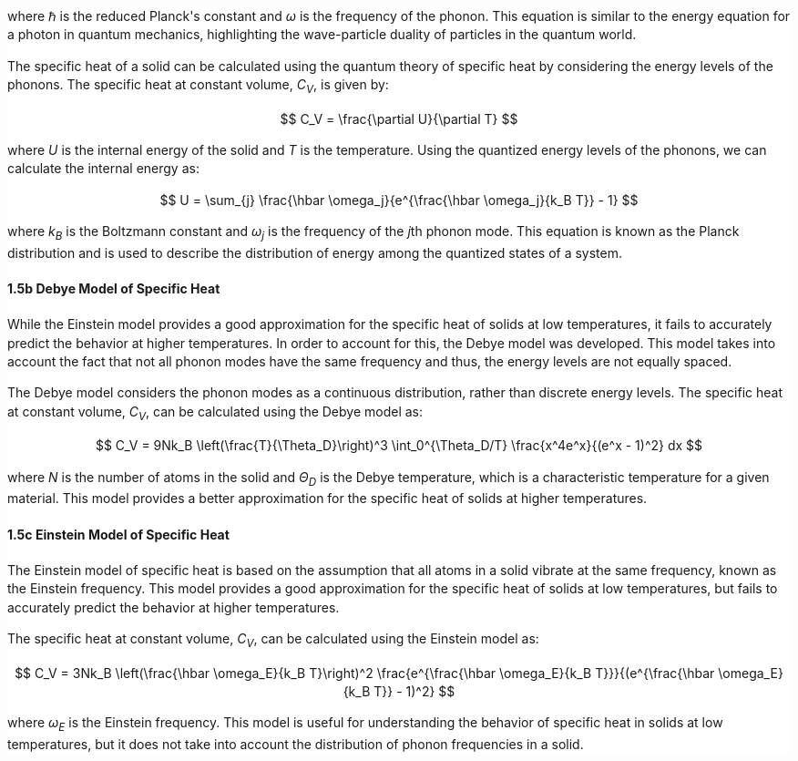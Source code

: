 where $\hbar$ is the reduced Planck's constant and $\omega$ is the frequency of the phonon. This equation is similar to the energy equation for a photon in quantum mechanics, highlighting the wave-particle duality of particles in the quantum world.

The specific heat of a solid can be calculated using the quantum theory of specific heat by considering the energy levels of the phonons. The specific heat at constant volume, $C_V$, is given by:

$$
C_V = \frac{\partial U}{\partial T}
$$

where $U$ is the internal energy of the solid and $T$ is the temperature. Using the quantized energy levels of the phonons, we can calculate the internal energy as:

$$
U = \sum_{j} \frac{\hbar \omega_j}{e^{\frac{\hbar \omega_j}{k_B T}} - 1}
$$

where $k_B$ is the Boltzmann constant and $\omega_j$ is the frequency of the $j$th phonon mode. This equation is known as the Planck distribution and is used to describe the distribution of energy among the quantized states of a system.

#### 1.5b Debye Model of Specific Heat

While the Einstein model provides a good approximation for the specific heat of solids at low temperatures, it fails to accurately predict the behavior at higher temperatures. In order to account for this, the Debye model was developed. This model takes into account the fact that not all phonon modes have the same frequency and thus, the energy levels are not equally spaced.

The Debye model considers the phonon modes as a continuous distribution, rather than discrete energy levels. The specific heat at constant volume, $C_V$, can be calculated using the Debye model as:

$$
C_V = 9Nk_B \left(\frac{T}{\Theta_D}\right)^3 \int_0^{\Theta_D/T} \frac{x^4e^x}{(e^x - 1)^2} dx
$$

where $N$ is the number of atoms in the solid and $\Theta_D$ is the Debye temperature, which is a characteristic temperature for a given material. This model provides a better approximation for the specific heat of solids at higher temperatures.

#### 1.5c Einstein Model of Specific Heat

The Einstein model of specific heat is based on the assumption that all atoms in a solid vibrate at the same frequency, known as the Einstein frequency. This model provides a good approximation for the specific heat of solids at low temperatures, but fails to accurately predict the behavior at higher temperatures.

The specific heat at constant volume, $C_V$, can be calculated using the Einstein model as:

$$
C_V = 3Nk_B \left(\frac{\hbar \omega_E}{k_B T}\right)^2 \frac{e^{\frac{\hbar \omega_E}{k_B T}}}{(e^{\frac{\hbar \omega_E}{k_B T}} - 1)^2}
$$

where $\omega_E$ is the Einstein frequency. This model is useful for understanding the behavior of specific heat in solids at low temperatures, but it does not take into account the distribution of phonon frequencies in a solid.
